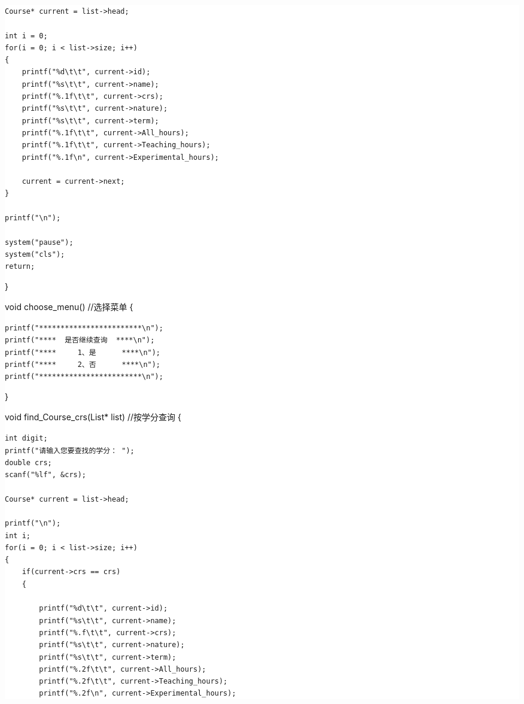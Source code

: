 	Course* current = list->head;

	int i = 0;
	for(i = 0; i < list->size; i++)
	{
		printf("%d\t\t", current->id);
		printf("%s\t\t", current->name);
		printf("%.1f\t\t", current->crs);
		printf("%s\t\t", current->nature);
		printf("%s\t\t", current->term);
		printf("%.1f\t\t", current->All_hours);
		printf("%.1f\t\t", current->Teaching_hours);
		printf("%.1f\n", current->Experimental_hours);
		
		current = current->next;
	}
	
	printf("\n");
	
	system("pause");
	system("cls");
	return;
	
}

void choose_menu()						//选择菜单 
{
	
	printf("************************\n");
	printf("****  是否继续查询  ****\n");
	printf("****     1、是      ****\n");
	printf("****     2、否      ****\n");
	printf("************************\n");
	
}

void find_Course_crs(List* list)		//按学分查询 
{

	int digit;
	printf("请输入您要查找的学分： ");
	double crs;
	scanf("%lf", &crs);
	
	Course* current = list->head;
	
	printf("\n");
	int i;
	for(i = 0; i < list->size; i++)
	{
		if(current->crs == crs)
		{
			
			printf("%d\t\t", current->id);
			printf("%s\t\t", current->name);
			printf("%.f\t\t", current->crs);
			printf("%s\t\t", current->nature);
			printf("%s\t\t", current->term);
			printf("%.2f\t\t", current->All_hours);
			printf("%.2f\t\t", current->Teaching_hours);
			printf("%.2f\n", current->Experimental_hours);
			